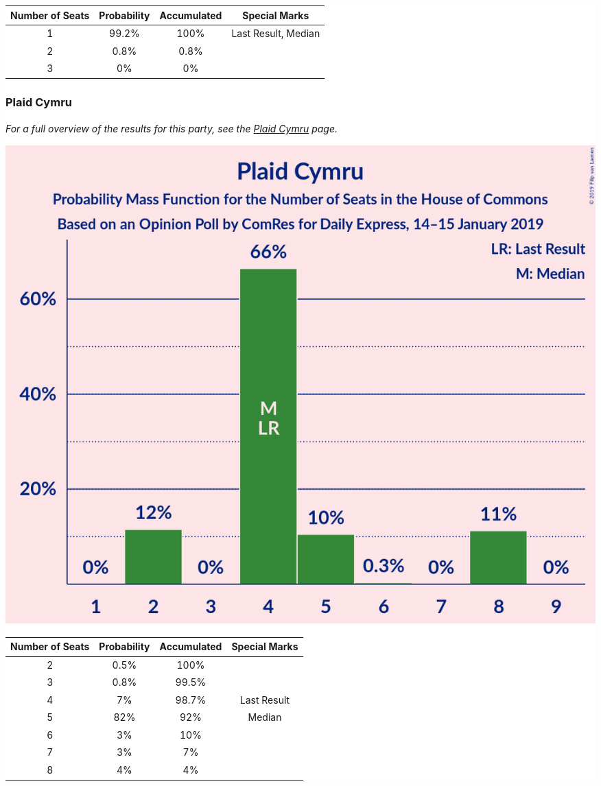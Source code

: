 | Number of Seats | Probability | Accumulated | Special Marks |
|:---------------:|:-----------:|:-----------:|:-------------:|
| 1 | 99.2% | 100% | Last Result, Median |
| 2 | 0.8% | 0.8% |  |
| 3 | 0% | 0% |  |

### Plaid Cymru

*For a full overview of the results for this party, see the [Plaid Cymru](party-plaidcymru.html) page.*

![Graph with seats probability mass function not yet produced](2019-01-15-ComRes-seats-pmf-plaidcymru.png "Seats Probability Mass Function")

| Number of Seats | Probability | Accumulated | Special Marks |
|:---------------:|:-----------:|:-----------:|:-------------:|
| 2 | 0.5% | 100% |  |
| 3 | 0.8% | 99.5% |  |
| 4 | 7% | 98.7% | Last Result |
| 5 | 82% | 92% | Median |
| 6 | 3% | 10% |  |
| 7 | 3% | 7% |  |
| 8 | 4% | 4% |  |